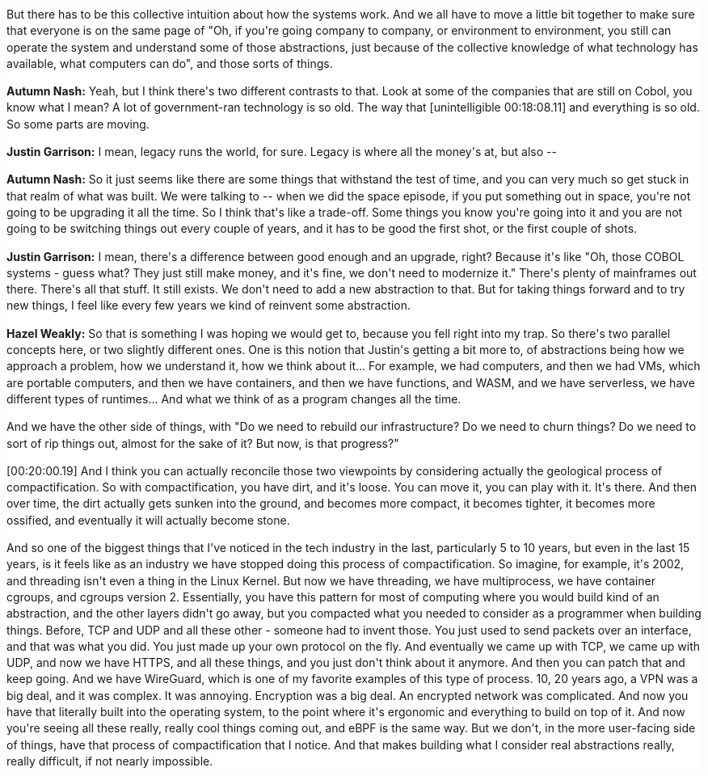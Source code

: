 But there has to be this collective intuition about how the systems work. And we all have to move a little bit together to make sure that everyone is on the same page of "Oh, if you're going company to company, or environment to environment, you still can operate the system and understand some of those abstractions, just because of the collective knowledge of what technology has available, what computers can do", and those sorts of things.

**Autumn Nash:** Yeah, but I think there's two different contrasts to that. Look at some of the companies that are still on Cobol, you know what I mean? A lot of government-ran technology is so old. The way that \[unintelligible 00:18:08.11\] and everything is so old. So some parts are moving.

**Justin Garrison:** I mean, legacy runs the world, for sure. Legacy is where all the money's at, but also --

**Autumn Nash:** So it just seems like there are some things that withstand the test of time, and you can very much so get stuck in that realm of what was built. We were talking to -- when we did the space episode, if you put something out in space, you're not going to be upgrading it all the time. So I think that's like a trade-off. Some things you know you're going into it and you are not going to be switching things out every couple of years, and it has to be good the first shot, or the first couple of shots.

**Justin Garrison:** I mean, there's a difference between good enough and an upgrade, right? Because it's like "Oh, those COBOL systems - guess what? They just still make money, and it's fine, we don't need to modernize it." There's plenty of mainframes out there. There's all that stuff. It still exists. We don't need to add a new abstraction to that. But for taking things forward and to try new things, I feel like every few years we kind of reinvent some abstraction.

**Hazel Weakly:** So that is something I was hoping we would get to, because you fell right into my trap. So there's two parallel concepts here, or two slightly different ones. One is this notion that Justin's getting a bit more to, of abstractions being how we approach a problem, how we understand it, how we think about it... For example, we had computers, and then we had VMs, which are portable computers, and then we have containers, and then we have functions, and WASM, and we have serverless, we have different types of runtimes... And what we think of as a program changes all the time.

And we have the other side of things, with "Do we need to rebuild our infrastructure? Do we need to churn things? Do we need to sort of rip things out, almost for the sake of it? But now, is that progress?"

\[00:20:00.19\] And I think you can actually reconcile those two viewpoints by considering actually the geological process of compactification. So with compactification, you have dirt, and it's loose. You can move it, you can play with it. It's there. And then over time, the dirt actually gets sunken into the ground, and becomes more compact, it becomes tighter, it becomes more ossified, and eventually it will actually become stone.

And so one of the biggest things that I've noticed in the tech industry in the last, particularly 5 to 10 years, but even in the last 15 years, is it feels like as an industry we have stopped doing this process of compactification. So imagine, for example, it's 2002, and threading isn't even a thing in the Linux Kernel. But now we have threading, we have multiprocess, we have container cgroups, and cgroups version 2. Essentially, you have this pattern for most of computing where you would build kind of an abstraction, and the other layers didn't go away, but you compacted what you needed to consider as a programmer when building things. Before, TCP and UDP and all these other - someone had to invent those. You just used to send packets over an interface, and that was what you did. You just made up your own protocol on the fly. And eventually we came up with TCP, we came up with UDP, and now we have HTTPS, and all these things, and you just don't think about it anymore. And then you can patch that and keep going. And we have WireGuard, which is one of my favorite examples of this type of process. 10, 20 years ago, a VPN was a big deal, and it was complex. It was annoying. Encryption was a big deal. An encrypted network was complicated. And now you have that literally built into the operating system, to the point where it's ergonomic and everything to build on top of it. And now you're seeing all these really, really cool things coming out, and eBPF is the same way. But we don't, in the more user-facing side of things, have that process of compactification that I notice. And that makes building what I consider real abstractions really, really difficult, if not nearly impossible.
